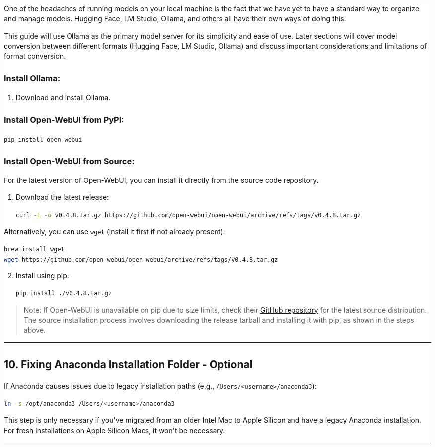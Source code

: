 One of the headaches of running models on your local machine is the fact that we have yet to have a standard way to organize and manage models. Hugging Face, LM Studio, Ollama, and others all have their own ways of doing this.  

This guide will use Ollama as the primary model server for its simplicity and ease of use. Later sections will cover model conversion between different formats (Hugging Face, LM Studio, Ollama) and discuss important considerations and limitations of format conversion.

### Install Ollama:

1. Download and install [Ollama](https://ollama.ai/).

### Install Open-WebUI from PyPI:

```bash
pip install open-webui
```

### Install Open-WebUI from Source:

For the latest version of Open-WebUI, you can install it directly from the source code repository.

1. Download the latest release:
   ```bash
   curl -L -o v0.4.8.tar.gz https://github.com/open-webui/open-webui/archive/refs/tags/v0.4.8.tar.gz
   ```

Alternatively, you can use `wget` (install it first if not already present):

   ```bash
   brew install wget
   wget https://github.com/open-webui/open-webui/archive/refs/tags/v0.4.8.tar.gz
   ```

2. Install using pip:

   ```bash
   pip install ./v0.4.8.tar.gz
   ```

> Note: If Open-WebUI is unavailable on pip due to size limits, check their [GitHub repository](https://github.com/open-webui/open-webui) for the latest source distribution. The source installation process involves downloading the release tarball and installing it with pip, as shown in the steps above.

---

## 10. Fixing Anaconda Installation Folder - Optional

If Anaconda causes issues due to legacy installation paths (e.g., `/Users/<username>/anaconda3`):

```bash
ln -s /opt/anaconda3 /Users/<username>/anaconda3
```

This step is only necessary if you've migrated from an older Intel Mac to Apple Silicon and have a legacy Anaconda installation. For fresh installations on Apple Silicon Macs, it won't be necessary.

---